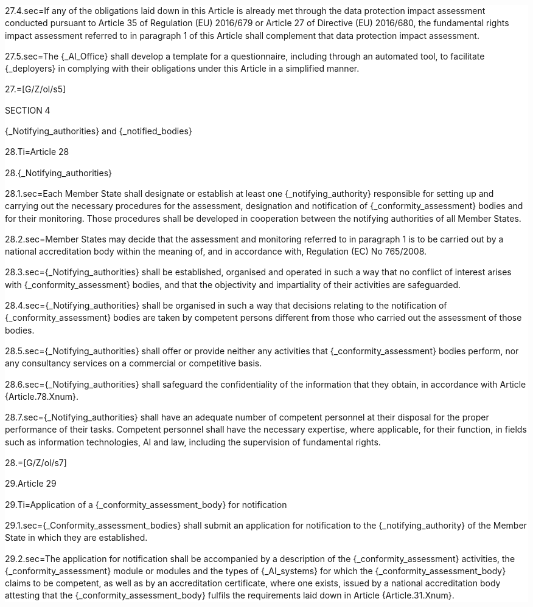 27.4.sec=If any of the obligations laid down in this Article is already met through the data protection impact assessment conducted pursuant to Article 35 of Regulation (EU) 2016/679 or Article 27 of Directive (EU) 2016/680, the fundamental rights impact assessment referred to in paragraph 1 of this Article shall complement that data protection impact assessment.

27.5.sec=The {_AI_Office} shall develop a template for a questionnaire, including through an automated tool, to facilitate {_deployers} in complying with their obligations under this Article in a simplified manner.

27.=[G/Z/ol/s5]

SECTION 4

{_Notifying_authorities} and {_notified_bodies}

28.Ti=Article 28

28.{_Notifying_authorities}

28.1.sec=Each Member State shall designate or establish at least one {_notifying_authority} responsible for setting up and carrying out the necessary procedures for the assessment, designation and notification of {_conformity_assessment} bodies and for their monitoring. Those procedures shall be developed in cooperation between the notifying authorities of all Member States.

28.2.sec=Member States may decide that the assessment and monitoring referred to in paragraph 1 is to be carried out by a national accreditation body within the meaning of, and in accordance with, Regulation (EC) No 765/2008.

28.3.sec={_Notifying_authorities} shall be established, organised and operated in such a way that no conflict of interest arises with {_conformity_assessment} bodies, and that the objectivity and impartiality of their activities are safeguarded.

28.4.sec={_Notifying_authorities} shall be organised in such a way that decisions relating to the notification of {_conformity_assessment} bodies are taken by competent persons different from those who carried out the assessment of those bodies.

28.5.sec={_Notifying_authorities} shall offer or provide neither any activities that {_conformity_assessment} bodies perform, nor any consultancy services on a commercial or competitive basis.

28.6.sec={_Notifying_authorities} shall safeguard the confidentiality of the information that they obtain, in accordance with Article {Article.78.Xnum}.

28.7.sec={_Notifying_authorities} shall have an adequate number of competent personnel at their disposal for the proper performance of their tasks. Competent personnel shall have the necessary expertise, where applicable, for their function, in fields such as information technologies, AI and law, including the supervision of fundamental rights.

28.=[G/Z/ol/s7]

29.Article 29

29.Ti=Application of a {_conformity_assessment_body} for notification

29.1.sec={_Conformity_assessment_bodies} shall submit an application for notification to the {_notifying_authority} of the Member State in which they are established.

29.2.sec=The application for notification shall be accompanied by a description of the {_conformity_assessment} activities, the {_conformity_assessment} module or modules and the types of {_AI_systems} for which the {_conformity_assessment_body} claims to be competent, as well as by an accreditation certificate, where one exists, issued by a national accreditation body attesting that the {_conformity_assessment_body} fulfils the requirements laid down in Article {Article.31.Xnum}.
